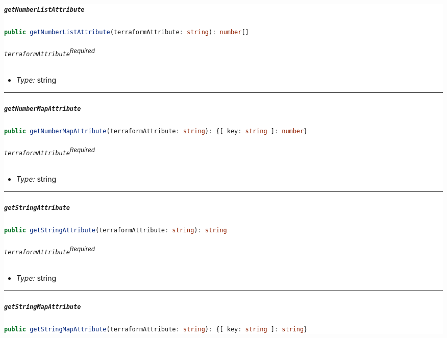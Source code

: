
##### `getNumberListAttribute` <a name="getNumberListAttribute" id="@cdktf/provider-ionoscloud.dataIonoscloudDatacenter.DataIonoscloudDatacenter.getNumberListAttribute"></a>

```typescript
public getNumberListAttribute(terraformAttribute: string): number[]
```

###### `terraformAttribute`<sup>Required</sup> <a name="terraformAttribute" id="@cdktf/provider-ionoscloud.dataIonoscloudDatacenter.DataIonoscloudDatacenter.getNumberListAttribute.parameter.terraformAttribute"></a>

- *Type:* string

---

##### `getNumberMapAttribute` <a name="getNumberMapAttribute" id="@cdktf/provider-ionoscloud.dataIonoscloudDatacenter.DataIonoscloudDatacenter.getNumberMapAttribute"></a>

```typescript
public getNumberMapAttribute(terraformAttribute: string): {[ key: string ]: number}
```

###### `terraformAttribute`<sup>Required</sup> <a name="terraformAttribute" id="@cdktf/provider-ionoscloud.dataIonoscloudDatacenter.DataIonoscloudDatacenter.getNumberMapAttribute.parameter.terraformAttribute"></a>

- *Type:* string

---

##### `getStringAttribute` <a name="getStringAttribute" id="@cdktf/provider-ionoscloud.dataIonoscloudDatacenter.DataIonoscloudDatacenter.getStringAttribute"></a>

```typescript
public getStringAttribute(terraformAttribute: string): string
```

###### `terraformAttribute`<sup>Required</sup> <a name="terraformAttribute" id="@cdktf/provider-ionoscloud.dataIonoscloudDatacenter.DataIonoscloudDatacenter.getStringAttribute.parameter.terraformAttribute"></a>

- *Type:* string

---

##### `getStringMapAttribute` <a name="getStringMapAttribute" id="@cdktf/provider-ionoscloud.dataIonoscloudDatacenter.DataIonoscloudDatacenter.getStringMapAttribute"></a>

```typescript
public getStringMapAttribute(terraformAttribute: string): {[ key: string ]: string}
```
